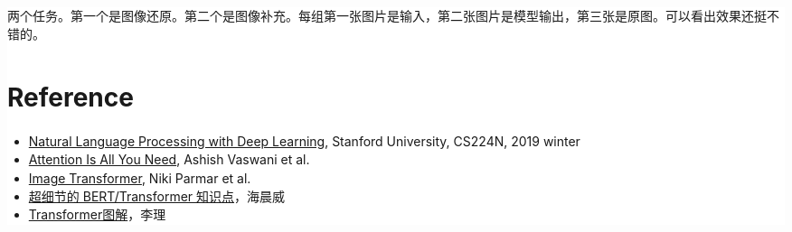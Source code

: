 两个任务。第一个是图像还原。第二个是图像补充。每组第一张图片是输入，第二张图片是模型输出，第三张是原图。可以看出效果还挺不错的。



# Reference

- [Natural Language Processing with Deep Learning](http://web.stanford.edu/class/cs224n/), Stanford University, CS224N, 2019 winter
- [Attention Is All You Need](https://arxiv.org/pdf/1706.03762.pdf), Ashish Vaswani et al. 
- [Image Transformer](https://arxiv.org/pdf/1802.05751.pdf), Niki Parmar et al. 
- [超细节的 BERT/Transformer 知识点](https://zhuanlan.zhihu.com/p/132554155)，海晨威
- [Transformer图解](http://fancyerii.github.io/2019/03/09/transformer-illustrated/)，李理